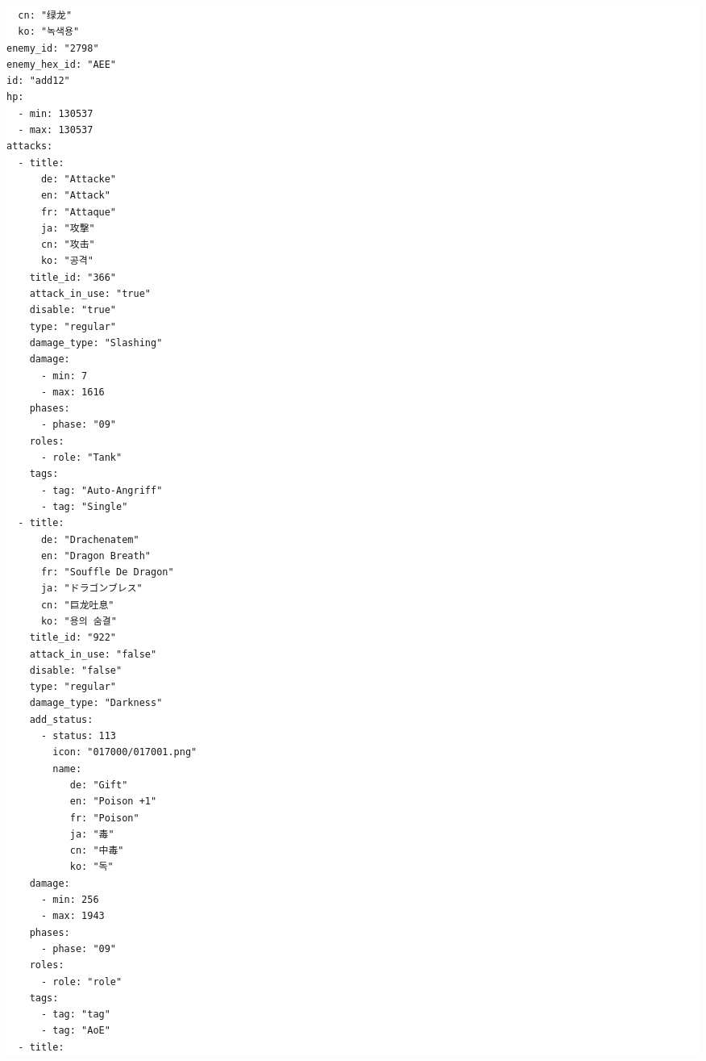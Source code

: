       cn: "绿龙"
      ko: "녹색용"
    enemy_id: "2798"
    enemy_hex_id: "AEE"
    id: "add12"
    hp:
      - min: 130537
      - max: 130537
    attacks:
      - title:
          de: "Attacke"
          en: "Attack"
          fr: "Attaque"
          ja: "攻撃"
          cn: "攻击"
          ko: "공격"
        title_id: "366"
        attack_in_use: "true"
        disable: "true"
        type: "regular"
        damage_type: "Slashing"
        damage:
          - min: 7
          - max: 1616
        phases:
          - phase: "09"
        roles:
          - role: "Tank"
        tags:
          - tag: "Auto-Angriff"
          - tag: "Single"
      - title:
          de: "Drachenatem"
          en: "Dragon Breath"
          fr: "Souffle De Dragon"
          ja: "ドラゴンブレス"
          cn: "巨龙吐息"
          ko: "용의 숨결"
        title_id: "922"
        attack_in_use: "false"
        disable: "false"
        type: "regular"
        damage_type: "Darkness"
        add_status:
          - status: 113
            icon: "017000/017001.png"
            name:
               de: "Gift"
               en: "Poison +1"
               fr: "Poison"
               ja: "毒"
               cn: "中毒"
               ko: "독"
        damage:
          - min: 256
          - max: 1943
        phases:
          - phase: "09"
        roles:
          - role: "role"
        tags:
          - tag: "tag"
          - tag: "AoE"
      - title: